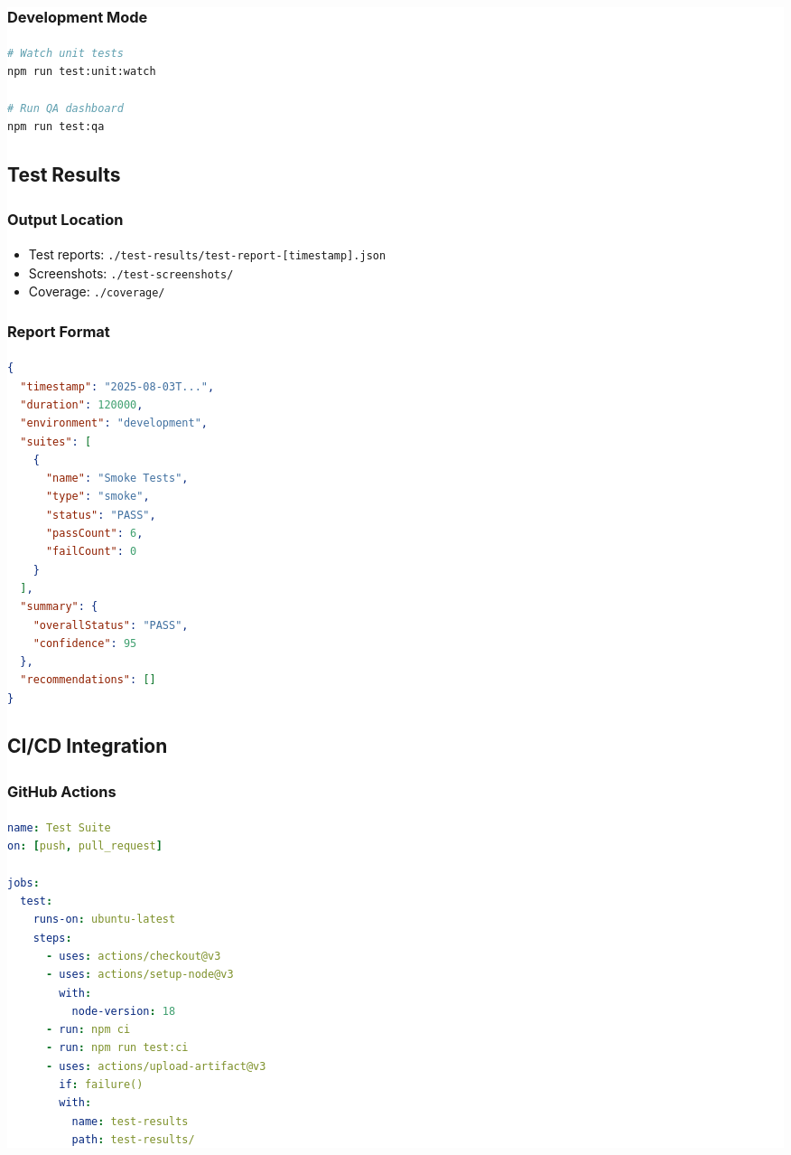 ### Development Mode
```bash
# Watch unit tests
npm run test:unit:watch

# Run QA dashboard
npm run test:qa
```

## Test Results

### Output Location
- Test reports: `./test-results/test-report-[timestamp].json`
- Screenshots: `./test-screenshots/`
- Coverage: `./coverage/`

### Report Format
```json
{
  "timestamp": "2025-08-03T...",
  "duration": 120000,
  "environment": "development",
  "suites": [
    {
      "name": "Smoke Tests",
      "type": "smoke",
      "status": "PASS",
      "passCount": 6,
      "failCount": 0
    }
  ],
  "summary": {
    "overallStatus": "PASS",
    "confidence": 95
  },
  "recommendations": []
}
```

## CI/CD Integration

### GitHub Actions
```yaml
name: Test Suite
on: [push, pull_request]

jobs:
  test:
    runs-on: ubuntu-latest
    steps:
      - uses: actions/checkout@v3
      - uses: actions/setup-node@v3
        with:
          node-version: 18
      - run: npm ci
      - run: npm run test:ci
      - uses: actions/upload-artifact@v3
        if: failure()
        with:
          name: test-results
          path: test-results/
```
